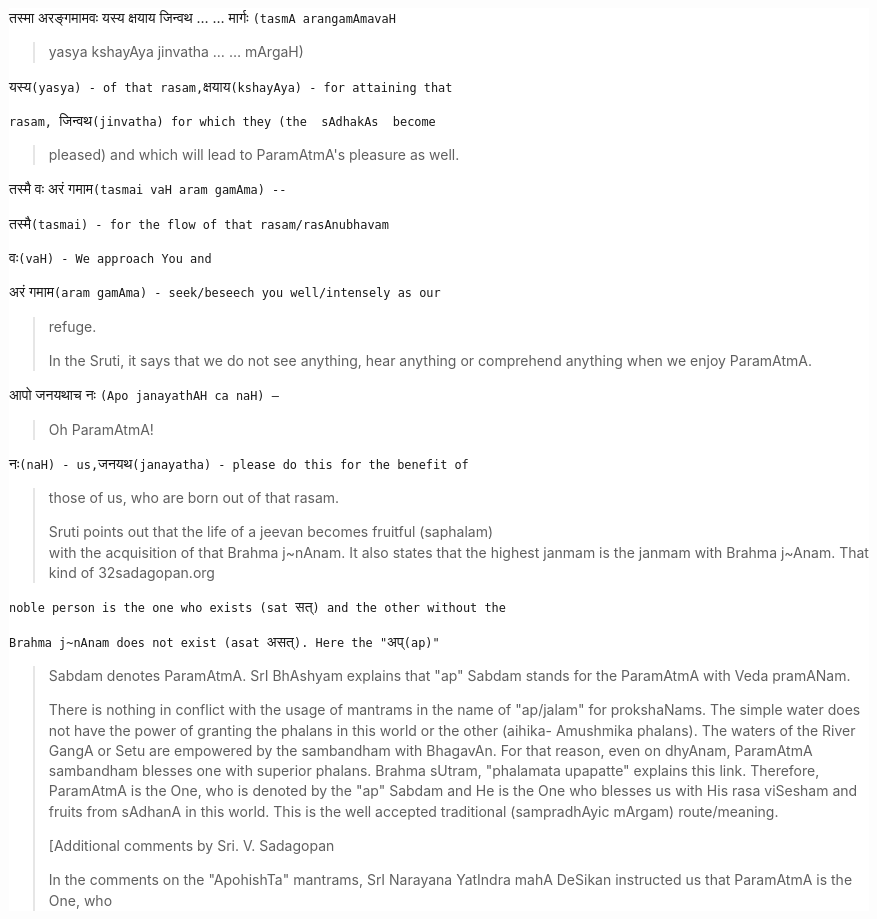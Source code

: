 तस्मा अरङ्गमामवः यस्य क्षयाय जिन्वथ … … मार्गः
`(tasmA arangamAmavaH `
> yasya kshayAya jinvatha … … mArgaH) 
> 

यस्य` (yasya) - of that rasam, `क्षयाय` (kshayAya) - for attaining that `

`rasam, `जिन्वथ` (jinvatha) for which they (the  sAdhakAs  become `
> pleased) and which will lead to ParamAtmA's pleasure as well. 
> 

तस्मै वः अरं
गमाम` (tasmai vaH aram gamAma) -- `

तस्मै` (tasmai) - for the flow of that rasam/rasAnubhavam  `

वः` (vaH) - We approach You and `

अरं
गमाम` (aram gamAma) - seek/beseech you well/intensely as our `
> refuge. 
> 
> In the Sruti, it says that we do not see anything, hear anything or 
> comprehend anything when we enjoy ParamAtmA.  
> 

आपो जनयथाच नः
`(Apo janayathAH ca naH) – `
> 
> Oh ParamAtmA! 

नः` (naH) - us, `जनयथ` (janayatha) - please do this for the benefit of `
> those of us, who are born out of that rasam.  
> 
> Sruti points out that the life of a jeevan becomes fruitful (saphalam)  
> with the acquisition of that Brahma j~nAnam. It also states that the 
> highest janmam is the janmam with Brahma j~Anam. That kind of 
> 32sadagopan.org

`noble person is the one who exists (sat `सत्`) and the other without the `

`Brahma j~nAnam does not exist (asat `असत्`). Here the "`अप्` (ap)" `
> Sabdam denotes ParamAtmA. SrI BhAshyam explains that "ap" 
> Sabdam stands for the  ParamAtmA with Veda pramANam. 
> 
> There is nothing in conflict with the usage of mantrams in the name of 
> "ap/jalam" for prokshaNams. The simple water does not have the 
> power of granting the phalans in this world or the other (aihika-
> Amushmika phalans). The waters of the River GangA or Setu are 
> empowered by the sambandham with BhagavAn. For that reason, even 
> on dhyAnam, ParamAtmA sambandham blesses one with superior 
> phalans. Brahma sUtram, "phalamata upapatte" explains this link. 
> Therefore, ParamAtmA is the One, who is denoted by the "ap" Sabdam 
> and He is the One who blesses us with His rasa viSesham and fruits 
> from sAdhanA in this world. This is the well accepted traditional 
> (sampradhAyic mArgam) route/meaning. 
> 
> [Additional comments by Sri. V. Sadagopan 
> 
> In the comments on the "ApohishTa" mantrams, SrI Narayana 
> YatIndra mahA DeSikan instructed us that ParamAtmA is the One, who 
